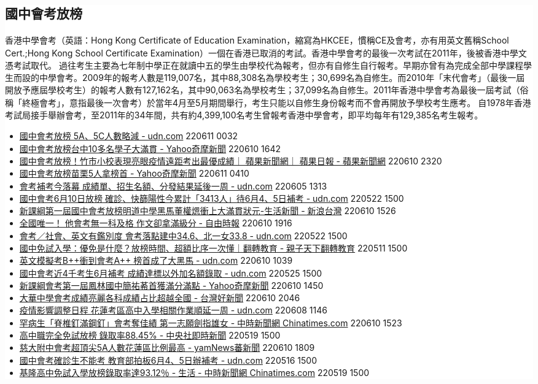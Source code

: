 ## 國中會考放榜

香港中學會考（英語：Hong Kong Certificate of Education Examination，縮寫為HKCEE，慣稱CE及會考，亦有用英文舊稱School Cert.;Hong Kong School Certificate Examination）一個在香港已取消的考試。香港中學會考的最後一次考試在2011年，後被香港中學文憑考試取代。
過往考生主要為七年制中學正在就讀中五的學生由學校代為報考，但亦有自修生自行報考。早期亦曾有為完成全部中學課程學生而設的中學會考。2009年的報考人數是119,007名，其中88,308名為學校考生；30,699名為自修生。而2010年「末代會考」（最後一屆開放予應屆學校考生）的報考人數有127,162名，其中90,063名為學校考生；37,099名為自修生。2011年香港中學會考為最後一屆考試（俗稱「終極會考」，意指最後一次會考）於當年4月至5月期間舉行，考生只能以自修生身份報考而不會再開放予學校考生應考。
自1978年香港考試局接手舉辦會考，至2011年的34年間，共有約4,399,100名考生曾報考香港中學會考，即平均每年有129,385名考生報考。
- [國中會考放榜 5A、5C人數略減 - udn.com](https://udn.com/news/story/12998/6379842 "國中會考放榜 5A、5C人數略減 - udn.com") 220611 0032
- [國中會考放榜台中10多名學子大滿貫 - Yahoo奇摩新聞](https://tw.news.yahoo.com/%E5%9C%8B%E4%B8%AD%E6%9C%83%E8%80%83%E6%94%BE%E6%A6%9C-%E5%8F%B0%E4%B8%AD10%E5%A4%9A%E5%90%8D%E5%AD%B8%E5%AD%90%E5%A4%A7%E6%BB%BF%E8%B2%AB-084209646.html "國中會考放榜台中10多名學子大滿貫 - Yahoo奇摩新聞") 220610 1642
- [國中會考放榜！竹市小校表現亮眼疫情遠距考出最優成績｜ 蘋果新聞網｜ 蘋果日報 - 蘋果新聞網](https://tw.appledaily.com/life/20220610/AMVOUMT4FNEZVAMXHMMZMXKDNE/ "國中會考放榜！竹市小校表現亮眼疫情遠距考出最優成績｜ 蘋果新聞網｜ 蘋果日報 - 蘋果新聞網") 220610 2320
- [國中會考放榜苗栗5人拿榜首 - Yahoo奇摩新聞](https://tw.news.yahoo.com/%E5%9C%8B%E4%B8%AD%E6%9C%83%E8%80%83%E6%94%BE%E6%A6%9C-%E8%8B%97%E6%A0%975%E4%BA%BA%E6%8B%BF%E6%A6%9C%E9%A6%96-201000285.html "國中會考放榜苗栗5人拿榜首 - Yahoo奇摩新聞") 220611 0410
- [會考補考今落幕 成績單、招生名額、分發結果延後一周 - udn.com](https://udn.com/news/story/12998/6365215 "會考補考今落幕 成績單、招生名額、分發結果延後一周 - udn.com") 220605 1313
- [國中會考6月10日放榜 確診、快篩陽性今累計「3413人」待6月4、5日補考 - udn.com](https://udn.com/news/story/12998/6331996 "國中會考6月10日放榜 確診、快篩陽性今累計「3413人」待6月4、5日補考 - udn.com") 220522 1500
- [新課綱第一屆國中會考放榜明道中學黑馬董權煾衝上大滿貫狀元-生活新聞 - 新浪台灣](https://news.sina.com.tw/article/20220610/42003174.html "新課綱第一屆國中會考放榜明道中學黑馬董權煾衝上大滿貫狀元-生活新聞 - 新浪台灣") 220610 1526
- [全國唯一！ 他會考無一科及格 作文卻拿滿級分 - 自由時報](https://news.ltn.com.tw/news/life/breakingnews/3956306 "全國唯一！ 他會考無一科及格 作文卻拿滿級分 - 自由時報") 220610 1916
- [會考／社會、英文有鑑別度 會考落點建中34.6、北一女33.8 - udn.com](https://udn.com/news/story/12998/6332251 "會考／社會、英文有鑑別度 會考落點建中34.6、北一女33.8 - udn.com") 220522 1500
- [國中免試入學：優免是什麼？放榜時間、超額比序一次懂｜翻轉教育 - 親子天下翻轉教育](https://flipedu.parenting.com.tw/article/007326 "國中免試入學：優免是什麼？放榜時間、超額比序一次懂｜翻轉教育 - 親子天下翻轉教育") 220511 1500
- [英文模擬考B++衝到會考A++ 榜首成了大黑馬 - udn.com](https://udn.com/news/story/6885/6377763?from=udn-catebreaknews_ch2 "英文模擬考B++衝到會考A++ 榜首成了大黑馬 - udn.com") 220610 1039
- [國中會考近4千考生6月補考 成績達標以外加名額錄取 - udn.com](https://udn.com/news/story/12998/6338884 "國中會考近4千考生6月補考 成績達標以外加名額錄取 - udn.com") 220525 1500
- [新課綱會考第一屆鳳林國中簡祐莃首獲滿分滿點 - Yahoo奇摩新聞](https://tw.news.yahoo.com/%E6%96%B0%E8%AA%B2%E7%B6%B1%E6%9C%83%E8%80%83%E7%AC%AC-%E5%B1%86-%E9%B3%B3%E6%9E%97%E5%9C%8B%E4%B8%AD%E7%B0%A1%E7%A5%90%E8%8E%83%E9%A6%96%E7%8D%B2%E6%BB%BF%E5%88%86%E6%BB%BF%E9%BB%9E-061006533.html "新課綱會考第一屆鳳林國中簡祐莃首獲滿分滿點 - Yahoo奇摩新聞") 220610 1450
- [大華中學會考成績亮麗各科成績占比超越全國 - 台灣好新聞](https://www.taiwanhot.net/news/996172/%E5%A4%A7%E8%8F%AF%E4%B8%AD%E5%AD%B8%E6%9C%83%E8%80%83%E6%88%90%E7%B8%BE%E4%BA%AE%E9%BA%97+%E5%90%84%E7%A7%91%E6%88%90%E7%B8%BE%E5%8D%A0%E6%AF%94%E8%B6%85%E8%B6%8A%E5%85%A8%E5%9C%8B "大華中學會考成績亮麗各科成績占比超越全國 - 台灣好新聞") 220610 2046
- [疫情影響調整日程 花蓮考區高中入學相關作業順延一周 - udn.com](https://udn.com/news/story/6898/6372354 "疫情影響調整日程 花蓮考區高中入學相關作業順延一周 - udn.com") 220608 1146
- [罕病生「脊椎釘滿鋼釘」會考奪佳績 第一志願劍指雄女 - 中時新聞網 Chinatimes.com](https://www.chinatimes.com/realtimenews/20220610003136-260405 "罕病生「脊椎釘滿鋼釘」會考奪佳績 第一志願劍指雄女 - 中時新聞網 Chinatimes.com") 220610 1523
- [高中職完全免試放榜 錄取率88.45% - 中央社即時新聞](https://www.cna.com.tw/news/ahel/202205190289.aspx "高中職完全免試放榜 錄取率88.45% - 中央社即時新聞") 220519 1500
- [慈大附中會考超頂尖5A人數花蓮區比例最高 - yamNews蕃新聞](https://n.yam.com/Article/20220610359687 "慈大附中會考超頂尖5A人數花蓮區比例最高 - yamNews蕃新聞") 220610 1809
- [國中會考確診生不能考 教育部拍板6月4、5日辦補考 - udn.com](https://udn.com/news/story/12998/6316945 "國中會考確診生不能考 教育部拍板6月4、5日辦補考 - udn.com") 220516 1500
- [基隆高中免試入學放榜錄取率達93.12％ - 生活 - 中時新聞網 Chinatimes.com](https://www.chinatimes.com/realtimenews/20220519003008-260405 "基隆高中免試入學放榜錄取率達93.12％ - 生活 - 中時新聞網 Chinatimes.com") 220519 1500
